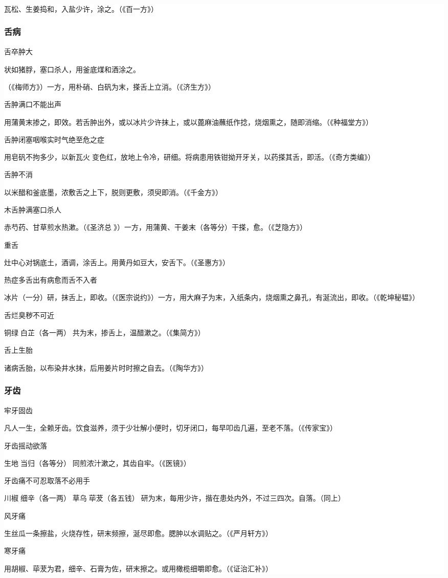 瓦松、生姜捣和，入盐少许，涂之。（《百一方》）  

### 舌病  

舌卒肿大  

状如猪脬，塞口杀人，用釜底煤和酒涂之。  

（《梅师方》）一方，用朴硝、白矾为末，搽舌上立消。（《济生方》）  

舌肿满口不能出声  

用蒲黄末掺之，即效。若舌肿出外，或以冰片少许抹上，或以蓖麻油蘸纸作捻，烧烟熏之，随即消缩。（《种福堂方》）  

舌肿闭塞咽喉实时气绝至危之症  

用皂矾不拘多少，以新瓦火 变色红，放地上令冷，研细。将病患用铁钳拗开牙关，以药搽其舌，即活。（《奇方类编》）  

舌肿不消  

以米醋和釜底墨，浓敷舌之上下，脱则更敷，须臾即消。（《千金方》）  

木舌肿满塞口杀人  

赤芍药、甘草煎水热漱。（《圣济总 》）一方，用蒲黄、干姜末（各等分）干搽，愈。（《芝隐方》）  

重舌  

灶中心对锅底土，酒调，涂舌上。用黄丹如豆大，安舌下。（《圣惠方》）  

热症多舌出有病愈而舌不入者  

冰片（一分）研，抹舌上，即收。（《医宗说约》）一方，用大麻子为末，入纸条内，烧烟熏之鼻孔，有涎流出，即收。（《乾坤秘韫》）  

舌烂臭秽不可近  

铜绿 白芷（各一两） 共为末，掺舌上，温醋漱之。（《集简方》）  

舌上生胎  

诸病舌胎，以布染井水抹，后用姜片时时擦之自去。（《陶华方》）  

### 牙齿  

牢牙固齿  

凡人一生，全赖牙齿。饮食滋养，须于少壮解小便时，切牙闭口，每早叩齿几遍，至老不落。（《传家宝》）  

牙齿摇动欲落  

生地 当归（各等分） 同煎浓汁漱之，其齿自牢。（《医镜》）  

牙齿痛不可忍取落不必用手  

川椒 细辛（各一两） 草乌 荜茇（各五钱） 研为末，每用少许，揩在患处内外，不过三四次。自落。（同上）  

风牙痛  

生丝瓜一条擦盐，火烧存性，研末频擦，涎尽即愈。腮肿以水调贴之。（《严月轩方》）  

寒牙痛  

用胡椒、荜茇为君，细辛、石膏为佐，研末擦之。或用橄榄细嚼即愈。（《证治汇补》）  
